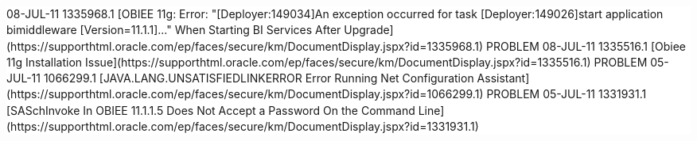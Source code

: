 <td >08-JUL-11
</td>
</tr>
<tr >

<td >1335968.1
</td>

<td >[OBIEE 11g: Error: "[Deployer:149034]An exception occurred for task [Deployer:149026]start application bimiddleware [Version=11.1.1]..." When Starting BI Services After Upgrade](https://supporthtml.oracle.com/ep/faces/secure/km/DocumentDisplay.jspx?id=1335968.1)
</td>

<td >PROBLEM
</td>

<td >08-JUL-11
</td>
</tr>
<tr >

<td >1335516.1
</td>

<td >[Obiee 11g Installation Issue](https://supporthtml.oracle.com/ep/faces/secure/km/DocumentDisplay.jspx?id=1335516.1)
</td>

<td >PROBLEM
</td>

<td >05-JUL-11
</td>
</tr>
<tr >

<td >1066299.1
</td>

<td >[JAVA.LANG.UNSATISFIEDLINKERROR Error Running Net Configuration Assistant](https://supporthtml.oracle.com/ep/faces/secure/km/DocumentDisplay.jspx?id=1066299.1)
</td>

<td >PROBLEM
</td>

<td >05-JUL-11
</td>
</tr>
<tr >

<td >1331931.1
</td>

<td >[SASchInvoke In OBIEE 11.1.1.5 Does Not Accept a Password On the Command Line](https://supporthtml.oracle.com/ep/faces/secure/km/DocumentDisplay.jspx?id=1331931.1)
</td>
